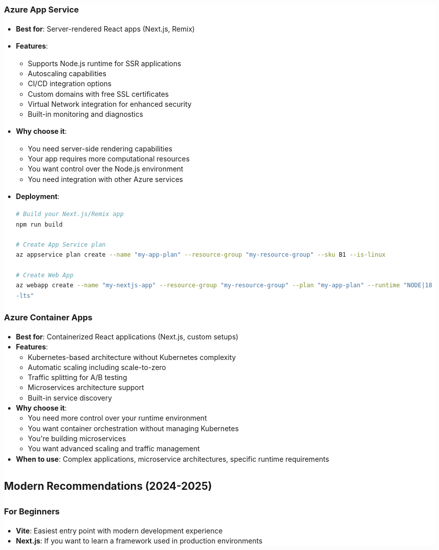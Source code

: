 ### Azure App Service

- **Best for**: Server-rendered React apps (Next.js, Remix)
- **Features**:
  - Supports Node.js runtime for SSR applications
  - Autoscaling capabilities
  - CI/CD integration options
  - Custom domains with free SSL certificates
  - Virtual Network integration for enhanced security
  - Built-in monitoring and diagnostics
- **Why choose it**:
  - You need server-side rendering capabilities
  - Your app requires more computational resources
  - You want control over the Node.js environment
  - You need integration with other Azure services
- **Deployment**:

  ```bash
  # Build your Next.js/Remix app
  npm run build

  # Create App Service plan
  az appservice plan create --name "my-app-plan" --resource-group "my-resource-group" --sku B1 --is-linux

  # Create Web App
  az webapp create --name "my-nextjs-app" --resource-group "my-resource-group" --plan "my-app-plan" --runtime "NODE|18-lts"
  ```

### Azure Container Apps

- **Best for**: Containerized React applications (Next.js, custom setups)
- **Features**:
  - Kubernetes-based architecture without Kubernetes complexity
  - Automatic scaling including scale-to-zero
  - Traffic splitting for A/B testing
  - Microservices architecture support
  - Built-in service discovery
- **Why choose it**:
  - You need more control over your runtime environment
  - You want container orchestration without managing Kubernetes
  - You're building microservices
  - You want advanced scaling and traffic management
- **When to use**: Complex applications, microservice architectures, specific runtime requirements

## Modern Recommendations (2024-2025)

### For Beginners

- **Vite**: Easiest entry point with modern development experience
- **Next.js**: If you want to learn a framework used in production environments
